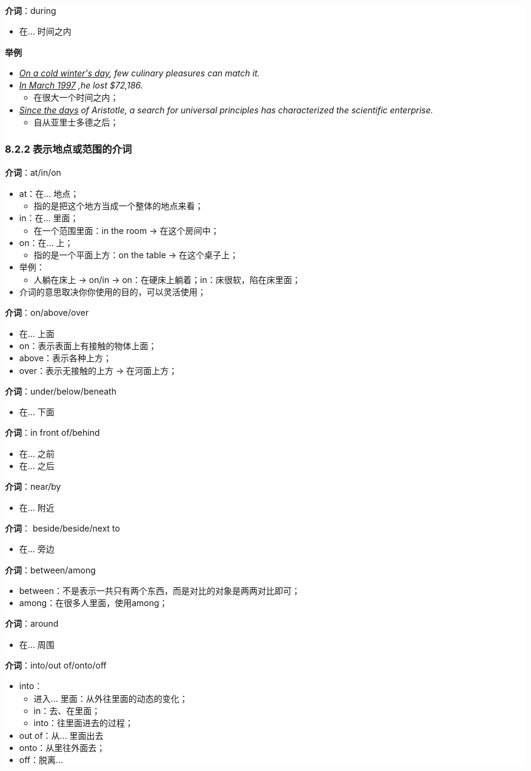 **介词**：during
+ 在... 时间之内

**举例**
+ *<u>On a cold winter's day</u>, few culinary pleasures can match it.*
+ *<u>In March 1997</u> ,he lost $72,186.*
	+ 在很大一个时间之内；
+ *<u>Since the days</u> of Aristotle, a search for universal principles has characterized the scientific enterprise.*
	+ 自从亚里士多德之后；


### 8.2.2 表示地点或范围的介词
**介词**：at/in/on
+ at：在... 地点；
	+ 指的是把这个地方当成一个整体的地点来看；
+ in：在... 里面；
	+ 在一个范围里面：in the room -> 在这个房间中；
+ on：在... 上；
	+ 指的是一个平面上方：on the table -> 在这个桌子上；
+ 举例：
	+ 人躺在床上 -> on/in -> on：在硬床上躺着；in：床很软，陷在床里面； 
+ 介词的意思取决你你使用的目的，可以灵活使用；

**介词**：on/above/over
+ 在... 上面
+ on：表示表面上有接触的物体上面；
+ above：表示各种上方；
+ over：表示无接触的上方 -> 在河面上方；

**介词**：under/below/beneath
+ 在... 下面

**介词**：in front of/behind
+ 在... 之前
+ 在... 之后

**介词**：near/by
+ 在... 附近

**介词**： beside/beside/next to
+ 在... 旁边

**介词**：between/among
+ between：不是表示一共只有两个东西，而是对比的对象是两两对比即可；
+ among：在很多人里面，使用among；

**介词**：around
+ 在... 周围

**介词**：into/out of/onto/off
+ into： 
	+ 进入... 里面：从外往里面的动态的变化；
	+ in：去、在里面；
	+ into：往里面进去的过程；
+ out of：从... 里面出去
+ onto：从里往外面去；
+ off：脱离...
